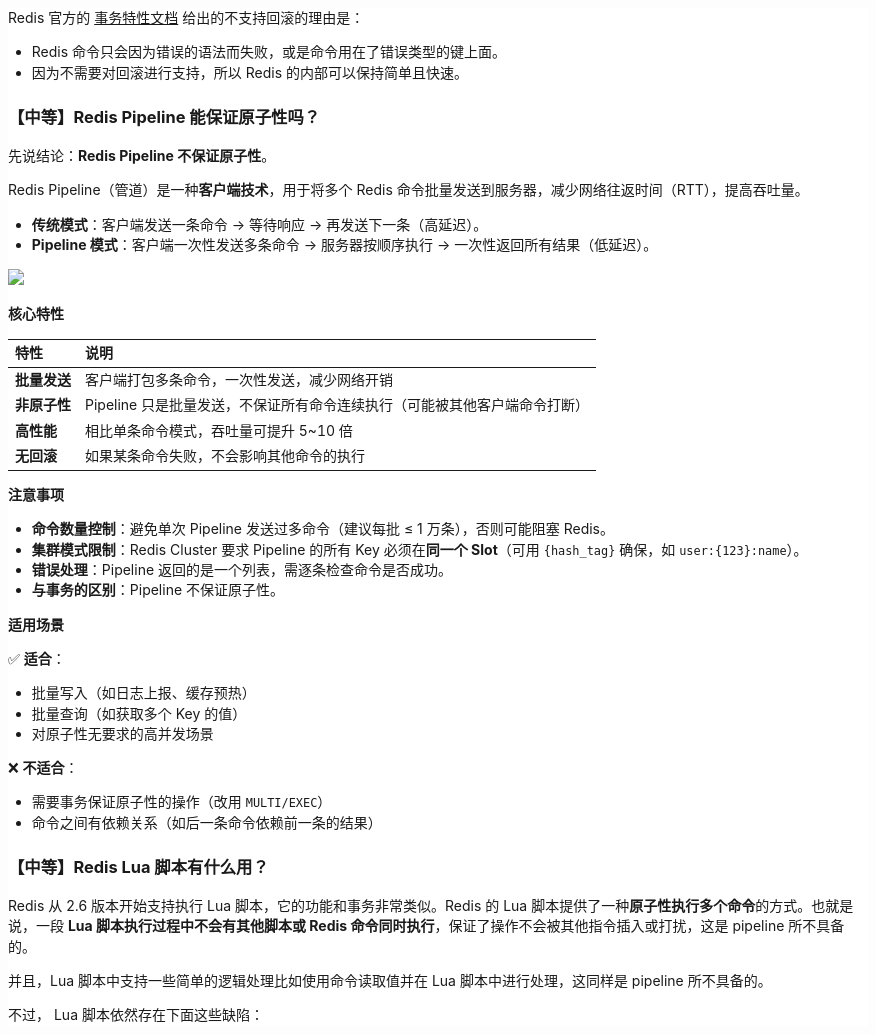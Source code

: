 Redis 官方的 [事务特性文档](https://redis.io/docs/interact/transactions/) 给出的不支持回滚的理由是：

- Redis 命令只会因为错误的语法而失败，或是命令用在了错误类型的键上面。
- 因为不需要对回滚进行支持，所以 Redis 的内部可以保持简单且快速。

### 【中等】Redis Pipeline 能保证原子性吗？

先说结论：**Redis Pipeline 不保证原子性**。

Redis Pipeline（管道）是一种**客户端技术**，用于将多个 Redis 命令批量发送到服务器，减少网络往返时间（RTT），提高吞吐量。

- **传统模式**：客户端发送一条命令 → 等待响应 → 再发送下一条（高延迟）。
- **Pipeline 模式**：客户端一次性发送多条命令 → 服务器按顺序执行 → 一次性返回所有结果（低延迟）。

![](https://raw.githubusercontent.com/dunwu/images/master/snap/202503272224006.jpg)

**核心特性**

| **特性**     | **说明**                                                                  |
| :----------- | :------------------------------------------------------------------------ |
| **批量发送** | 客户端打包多条命令，一次性发送，减少网络开销                              |
| **非原子性** | Pipeline 只是批量发送，不保证所有命令连续执行（可能被其他客户端命令打断） |
| **高性能**   | 相比单条命令模式，吞吐量可提升 5~10 倍                                    |
| **无回滚**   | 如果某条命令失败，不会影响其他命令的执行                                  |

**注意事项**

- **命令数量控制**：避免单次 Pipeline 发送过多命令（建议每批 ≤ 1 万条），否则可能阻塞 Redis。
- **集群模式限制**：Redis Cluster 要求 Pipeline 的所有 Key 必须在**同一个 Slot**（可用 `{hash_tag}` 确保，如 `user:{123}:name`）。
- **错误处理**：Pipeline 返回的是一个列表，需逐条检查命令是否成功。
- **与事务的区别**：Pipeline 不保证原子性。

**适用场景**

✅ **适合**：

- 批量写入（如日志上报、缓存预热）
- 批量查询（如获取多个 Key 的值）
- 对原子性无要求的高并发场景

❌ **不适合**：

- 需要事务保证原子性的操作（改用 `MULTI/EXEC`）
- 命令之间有依赖关系（如后一条命令依赖前一条的结果）

### 【中等】Redis Lua 脚本有什么用？

Redis 从 2.6 版本开始支持执行 Lua 脚本，它的功能和事务非常类似。Redis 的 Lua 脚本提供了一种**原子性执行多个命令**的方式。也就是说，一段 **Lua 脚本执行过程中不会有其他脚本或 Redis 命令同时执行**，保证了操作不会被其他指令插入或打扰，这是 pipeline 所不具备的。

并且，Lua 脚本中支持一些简单的逻辑处理比如使用命令读取值并在 Lua 脚本中进行处理，这同样是 pipeline 所不具备的。

不过， Lua 脚本依然存在下面这些缺陷：
